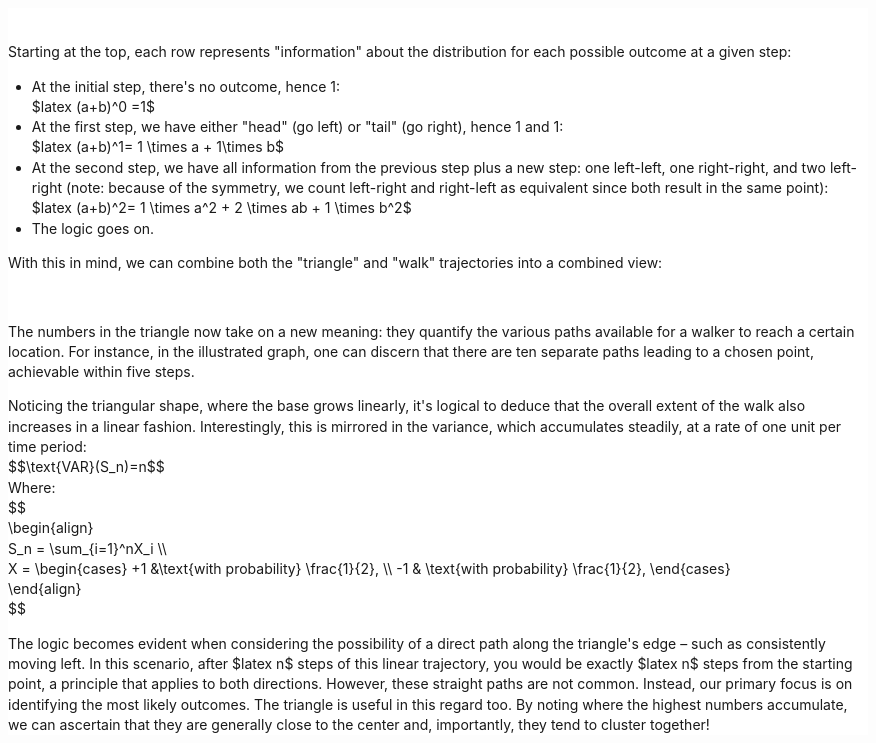 

<figure class="wp-block-image aligncenter is-resized"><img src="/media/2023/11/Pasted-image-20231018120103.png" alt="" class="wp-image-190" style="width:341px;height:auto"/></figure>



<p>Starting at the top, each row represents "information" about the distribution for each possible outcome at a given step:</p>



<ul>
<li>At the initial step, there's no outcome, hence 1:<br>$latex (a+b)^0 =1$</li>



<li>At the first step, we have either "head" (go left) or "tail" (go right), hence 1 and 1: <br>$latex (a+b)^1= 1 \times a + 1\times b$</li>



<li>At the second step, we have all information from the previous step plus a new step: one left-left, one right-right, and two left-right (note: because of the symmetry, we count left-right and right-left as equivalent since both result in the same point): <br>$latex (a+b)^2= 1 \times a^2 + 2 \times ab + 1 \times b^2$</li>



<li>The logic goes on.</li>
</ul>



<p>With this in mind, we can combine both the "triangle" and "walk" trajectories into a combined view:</p>



<figure class="wp-block-image aligncenter is-resized"><img src="/media/2023/11/Pasted-image-20231018113235-300x183.png" alt="" class="wp-image-191" style="width:444px;height:auto"/></figure>



<p>The numbers in the triangle now take on a new meaning: they quantify the various paths available for a walker to reach a certain location. For instance, in the illustrated graph, one can discern that there are ten separate paths leading to a chosen point, achievable within five steps.</p>



<p>Noticing the triangular shape, where the base grows linearly, it's logical to deduce that the overall extent of the walk also increases in a linear fashion. Interestingly, this is mirrored in the variance, which accumulates steadily, at a rate of one unit per time period:<br>$$\text{VAR}(S_n)=n$$<br>Where:<br>$$<br>\begin{align}<br>S_n = \sum_{i=1}^nX_i \\<br>X = \begin{cases} +1 &amp;\text{with probability} \frac{1}{2}, \\ -1 &amp; \text{with probability} \frac{1}{2},  \end{cases}<br>\end{align}<br>$$</p>



<p>The logic becomes evident when considering the possibility of a direct path along the triangle's edge – such as consistently moving left. In this scenario, after $latex n$ steps of this linear trajectory, you would be exactly $latex n$ steps from the starting point, a principle that applies to both directions. However, these straight paths are not common. Instead, our primary focus is on identifying the most likely outcomes. The triangle is useful in this regard too. By noting where the highest numbers accumulate, we can ascertain that they are generally close to the center and, importantly, they tend to cluster together!</p>
